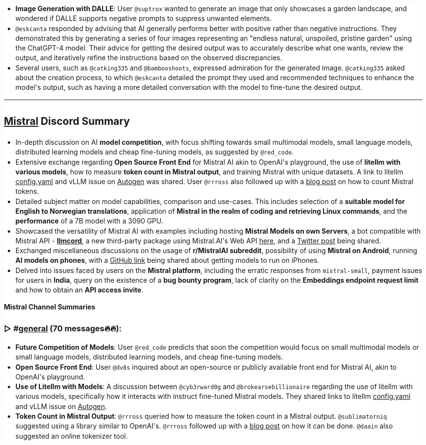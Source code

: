 - **Image Generation with DALLE**: User `@suptrox` wanted to generate an image that only showcases a garden landscape, and wondered if DALLE supports negative prompts to suppress unwanted elements. 
- `@eskcanta` responded by advising that AI generally performs better with positive rather than negative instructions. They demonstrated this by generating a series of four images representing an "endless natural, unspoiled, pristine garden" using the ChatGPT-4 model. Their advice for getting the desired output was to accurately describe what one wants, review the output, and iteratively refine the instructions based on the observed discrepancies.
- Several users, such as `@catking335` and `@bambooshoots`, expressed admiration for the generated image. `@catking335` asked about the creation process, to which `@eskcanta` detailed the prompt they used and recommended techniques to enhance the model's output, such as having a more detailed conversation with the model to fine-tune the desired output.


        

---

## [Mistral](https://discord.com/channels/1144547040454508606) Discord Summary

- In-depth discussion on AI **model competition**, with focus shifting towards small multimodal models, small language models, distributed learning models and cheap fine-tuning models, as suggested by `@red_code`.
- Extensive exchange regarding **Open Source Front End** for Mistral AI akin to OpenAI's playground, the use of **litellm with various models**, how to measure **token count in Mistral output**, and training Mistral with unique datasets. A link to litellm [config.yaml](https://github.com/brokearsebillionaire/llmcord/commit/76114cc67cd70c35caba7081c0f2fa61bf0213e8) and vLLM issue on [Autogen](https://github.com/microsoft/autogen/issues/1037) was shared. User `@rrross` also followed up with a [blog post](https://bit.ly/count-mistral-tokens) on how to count Mistral tokens. 
- Detailed subject matter on model capabilities, comparison and use-cases. This includes selection of a **suitable model for English to Norwegian translations**, application of **Mistral in the realm of coding and retrieving Linux commands**, and the **performance** of a 7B model with a 3090 GPU.
- Showcased the versatility of Mistral AI with examples including hosting **Mistral Models on own Servers**, a bot compatible with Mistral API - [**llmcord**](https://github.com/jakobdylanc/llmcord), a new third-party package using Mistral.AI's Web API [here](https://raku.land/zef:antononcube/WWW::MistralAI), and a [Twitter post](https://x.com/gneubig/status/1738338237498921251?s=46) being shared.
- Exchanged miscellaneous discussions on the usage of **r/MistralAI subreddit**, possibility of using **Mistral on Android**, running **AI models on phones**, with a [GitHub link](https://github.com/ggerganov/llama.cpp/tree/master/examples/llama.swiftui) being shared about getting models to run on iPhones.
- Delved into issues faced by users on the **Mistral platform**, including the erratic responses from `mistral-small`, payment issues for users in **India**, query on the existence of a **bug bounty program**, lack of clarity on the **Embeddings endpoint request limit** and how to obtain an **API access invite**.

**Mistral Channel Summaries**

### ▷ #[general](https://discord.com/channels/1144547040454508606/1144547040928481394/) (70 messages🔥🔥): 
        
- **Future Competition of Models**: User `@red_code` predicts that soon the competition would focus on small multimodal models or small language models, distributed learning models, and cheap fine-tuning models.
- **Open Source Front End**: User `@dv8s` inquired about an open-source or publicly available front end for Mistral AI, akin to OpenAI's playground.
- **Use of Litellm with Models**: A discussion between `@cyb3rward0g` and `@brokearsebillionaire` regarding the use of litellm with various models, specifically how it interacts with instruct fine-tuned Mistral models. They shared links to litellm [config.yaml](https://github.com/brokearsebillionaire/llmcord/commit/76114cc67cd70c35caba7081c0f2fa61bf0213e8) and vLLM issue on [Autogen](https://github.com/microsoft/autogen/issues/1037).
- **Token Count in Mistral Output**: `@rrross` queried how to measure the token count in a Mistral output. `@sublimatorniq` suggested using a library similar to OpenAI's. `@rrross` followed up with a [blog post](https://bit.ly/count-mistral-tokens) on how it can be done. `@daain` also suggested an online tokenizer tool.